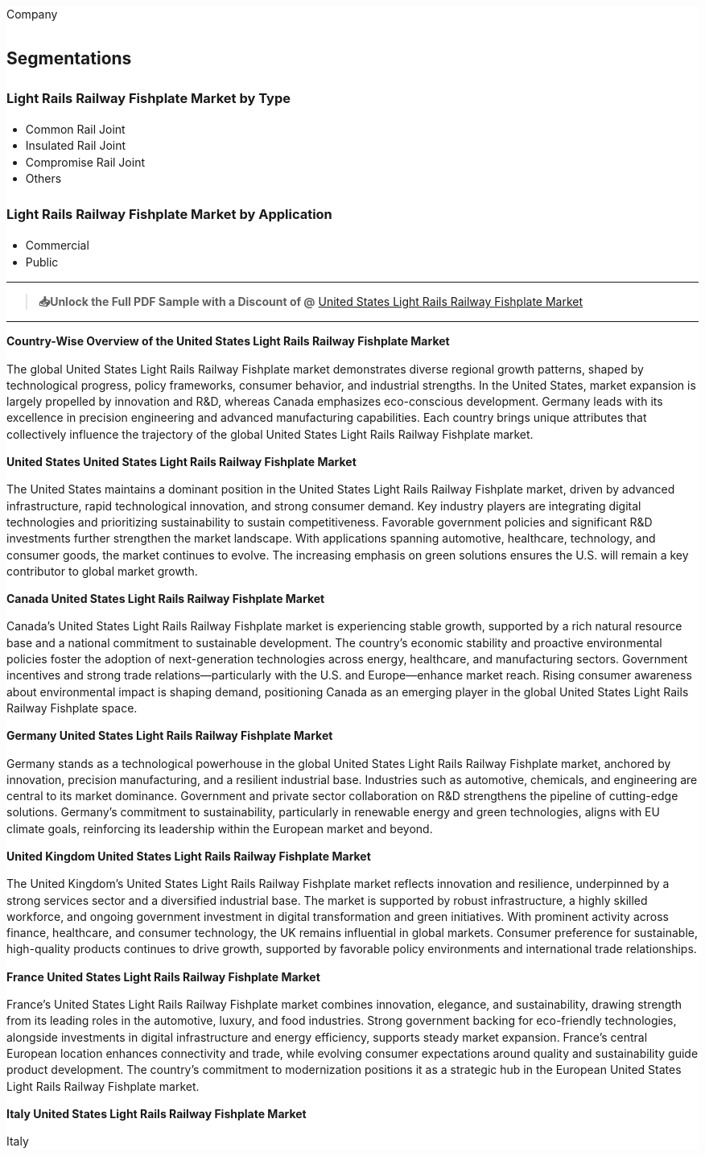 Company</li></ul></p><p><h2>Segmentations</h2><h3>Light Rails Railway Fishplate Market by Type</h3><ul><li>Common Rail Joint</li><li>Insulated Rail Joint</li><li>Compromise Rail Joint</li><li>Others</li></ul><h3>Light Rails Railway Fishplate Market by Application</h3><ul><li>Commercial</li><li>Public</li></ul></p><hr /><blockquote><p><strong>📥Unlock the Full PDF Sample with a Discount of @</strong> <a href="https://www.marketresearchintellect.com/ask-for-discount/?rid=904684&amp;utm_source=Github-April&amp;utm_medium=016">United States Light Rails Railway Fishplate Market</a></p></blockquote><hr /><p class="" data-start="217" data-end="261"><strong data-start="217" data-end="261">Country-Wise Overview of the United States Light Rails Railway Fishplate Market</strong></p><p class="" data-start="263" data-end="774">The global United States Light Rails Railway Fishplate market demonstrates diverse regional growth patterns, shaped by technological progress, policy frameworks, consumer behavior, and industrial strengths. In the United States, market expansion is largely propelled by innovation and R&amp;D, whereas Canada emphasizes eco-conscious development. Germany leads with its excellence in precision engineering and advanced manufacturing capabilities. Each country brings unique attributes that collectively influence the trajectory of the global United States Light Rails Railway Fishplate market.</p><p class="" data-start="776" data-end="1421"><strong data-start="776" data-end="805">United States United States Light Rails Railway Fishplate Market</strong></p><p class="" data-start="776" data-end="1421">The United States maintains a dominant position in the United States Light Rails Railway Fishplate market, driven by advanced infrastructure, rapid technological innovation, and strong consumer demand. Key industry players are integrating digital technologies and prioritizing sustainability to sustain competitiveness. Favorable government policies and significant R&amp;D investments further strengthen the market landscape. With applications spanning automotive, healthcare, technology, and consumer goods, the market continues to evolve. The increasing emphasis on green solutions ensures the U.S. will remain a key contributor to global market growth.</p><p class="" data-start="1423" data-end="2019"><strong data-start="1423" data-end="1445">Canada United States Light Rails Railway Fishplate Market</strong></p><p class="" data-start="1423" data-end="2019">Canada&rsquo;s United States Light Rails Railway Fishplate market is experiencing stable growth, supported by a rich natural resource base and a national commitment to sustainable development. The country&rsquo;s economic stability and proactive environmental policies foster the adoption of next-generation technologies across energy, healthcare, and manufacturing sectors. Government incentives and strong trade relations&mdash;particularly with the U.S. and Europe&mdash;enhance market reach. Rising consumer awareness about environmental impact is shaping demand, positioning Canada as an emerging player in the global United States Light Rails Railway Fishplate space.</p><p class="" data-start="2021" data-end="2591"><strong data-start="2021" data-end="2044">Germany United States Light Rails Railway Fishplate Market</strong></p><p class="" data-start="2021" data-end="2591">Germany stands as a technological powerhouse in the global United States Light Rails Railway Fishplate market, anchored by innovation, precision manufacturing, and a resilient industrial base. Industries such as automotive, chemicals, and engineering are central to its market dominance. Government and private sector collaboration on R&amp;D strengthens the pipeline of cutting-edge solutions. Germany&rsquo;s commitment to sustainability, particularly in renewable energy and green technologies, aligns with EU climate goals, reinforcing its leadership within the European market and beyond.</p><p class="" data-start="2593" data-end="3221"><strong data-start="2593" data-end="2623">United Kingdom United States Light Rails Railway Fishplate Market</strong></p><p class="" data-start="2593" data-end="3221">The United Kingdom&rsquo;s United States Light Rails Railway Fishplate market reflects innovation and resilience, underpinned by a strong services sector and a diversified industrial base. The market is supported by robust infrastructure, a highly skilled workforce, and ongoing government investment in digital transformation and green initiatives. With prominent activity across finance, healthcare, and consumer technology, the UK remains influential in global markets. Consumer preference for sustainable, high-quality products continues to drive growth, supported by favorable policy environments and international trade relationships.</p><p class="" data-start="3223" data-end="3838"><strong data-start="3223" data-end="3245">France United States Light Rails Railway Fishplate Market</strong></p><p class="" data-start="3223" data-end="3838">France&rsquo;s United States Light Rails Railway Fishplate market combines innovation, elegance, and sustainability, drawing strength from its leading roles in the automotive, luxury, and food industries. Strong government backing for eco-friendly technologies, alongside investments in digital infrastructure and energy efficiency, supports steady market expansion. France&rsquo;s central European location enhances connectivity and trade, while evolving consumer expectations around quality and sustainability guide product development. The country&rsquo;s commitment to modernization positions it as a strategic hub in the European United States Light Rails Railway Fishplate market.</p><p class="" data-start="3840" data-end="4422"><strong data-start="3840" data-end="3861">Italy United States Light Rails Railway Fishplate Market</strong></p><p class="" data-start="3840" data-end="4422">Italy